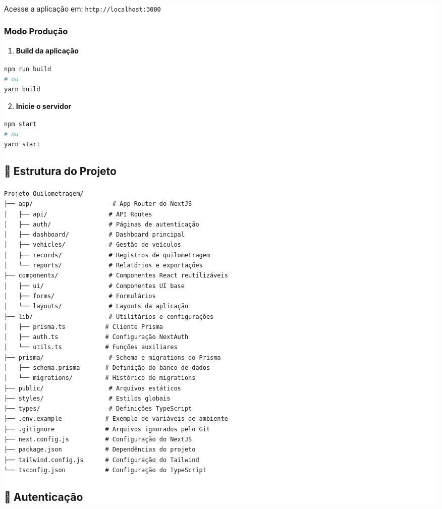 Acesse a aplicação em: `http://localhost:3000`

### Modo Produção

1. **Build da aplicação**
```bash
npm run build
# ou
yarn build
```

2. **Inicie o servidor**
```bash
npm start
# ou
yarn start
```

## 📁 Estrutura do Projeto

```
Projeto_Quilometragem/
├── app/                      # App Router do NextJS
│   ├── api/                 # API Routes
│   ├── auth/                # Páginas de autenticação
│   ├── dashboard/           # Dashboard principal
│   ├── vehicles/            # Gestão de veículos
│   ├── records/             # Registros de quilometragem
│   └── reports/             # Relatórios e exportações
├── components/              # Componentes React reutilizáveis
│   ├── ui/                  # Componentes UI base
│   ├── forms/               # Formulários
│   └── layouts/             # Layouts da aplicação
├── lib/                     # Utilitários e configurações
│   ├── prisma.ts           # Cliente Prisma
│   ├── auth.ts             # Configuração NextAuth
│   └── utils.ts            # Funções auxiliares
├── prisma/                  # Schema e migrations do Prisma
│   ├── schema.prisma       # Definição do banco de dados
│   └── migrations/         # Histórico de migrations
├── public/                  # Arquivos estáticos
├── styles/                  # Estilos globais
├── types/                   # Definições TypeScript
├── .env.example            # Exemplo de variáveis de ambiente
├── .gitignore              # Arquivos ignorados pelo Git
├── next.config.js          # Configuração do NextJS
├── package.json            # Dependências do projeto
├── tailwind.config.js      # Configuração do Tailwind
└── tsconfig.json           # Configuração do TypeScript
```

## 🔐 Autenticação
